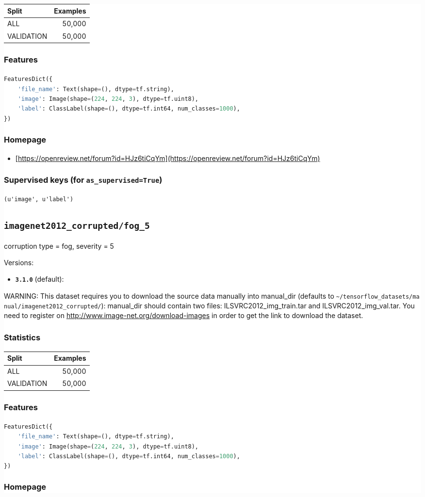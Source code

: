 Split      | Examples
:--------- | -------:
ALL        | 50,000
VALIDATION | 50,000

### Features

```python
FeaturesDict({
    'file_name': Text(shape=(), dtype=tf.string),
    'image': Image(shape=(224, 224, 3), dtype=tf.uint8),
    'label': ClassLabel(shape=(), dtype=tf.int64, num_classes=1000),
})
```

### Homepage

*   [https://openreview.net/forum?id=HJz6tiCqYm](https://openreview.net/forum?id=HJz6tiCqYm)

### Supervised keys (for `as_supervised=True`)
`(u'image', u'label')`

## `imagenet2012_corrupted/fog_5`
corruption type = fog, severity = 5

Versions:

*   **`3.1.0`** (default):

WARNING: This dataset requires you to download the source data manually into
manual_dir (defaults to `~/tensorflow_datasets/manual/imagenet2012_corrupted/`):
manual_dir should contain two files: ILSVRC2012_img_train.tar and
ILSVRC2012_img_val.tar. You need to register on
http://www.image-net.org/download-images in order to get the link to download
the dataset.

### Statistics

Split      | Examples
:--------- | -------:
ALL        | 50,000
VALIDATION | 50,000

### Features

```python
FeaturesDict({
    'file_name': Text(shape=(), dtype=tf.string),
    'image': Image(shape=(224, 224, 3), dtype=tf.uint8),
    'label': ClassLabel(shape=(), dtype=tf.int64, num_classes=1000),
})
```

### Homepage
